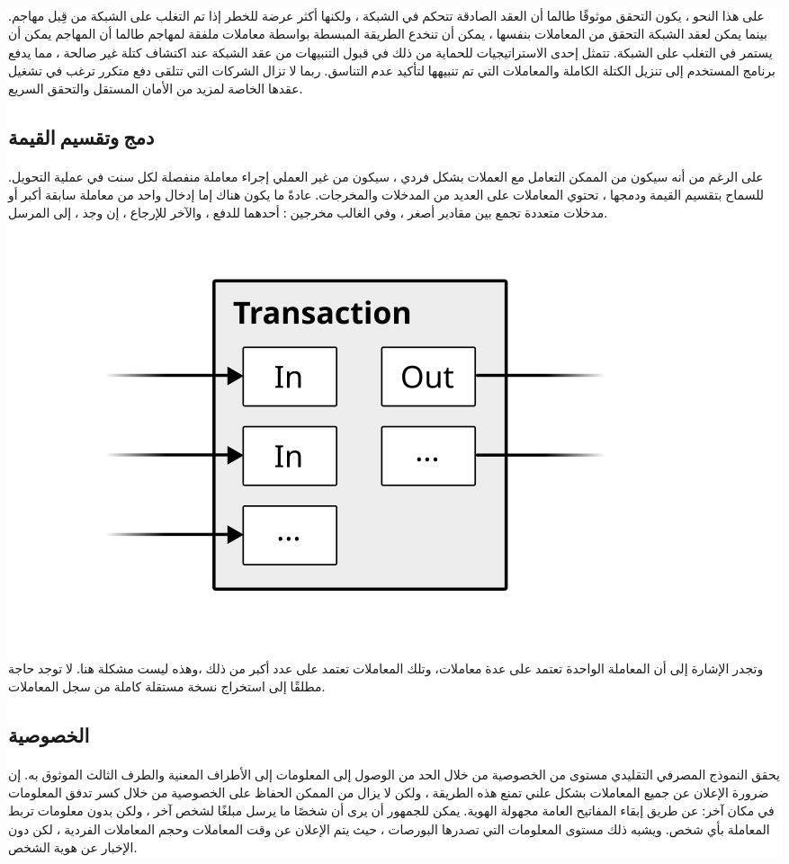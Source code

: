 على هذا النحو ، يكون التحقق موثوقًا طالما أن العقد الصادقة تتحكم في الشبكة ، ولكنها أكثر عرضة للخطر إذا تم التغلب على الشبكة من قِبل مهاجم. بينما يمكن لعقد الشبكة التحقق من المعاملات بنفسها ، يمكن أن تنخدع الطريقة المبسطة بواسطة معاملات ملفقة لمهاجم طالما أن المهاجم يمكن أن يستمر في التغلب على الشبكة. تتمثل إحدى الاستراتيجيات للحماية من ذلك في قبول التنبيهات من عقد الشبكة عند اكتشاف كتلة غير صالحة ، مما يدفع برنامج المستخدم إلى تنزيل الكتلة الكاملة والمعاملات التي تم تنبيهها لتأكيد عدم التناسق. ربما لا تزال الشركات التي تتلقى دفع متكرر ترغب في تشغيل عقدها الخاصة لمزيد من الأمان المستقل والتحقق السريع.

## دمج وتقسيم القيمة

على الرغم من أنه سيكون من الممكن التعامل مع العملات بشكل فردي ، سيكون من غير العملي إجراء معاملة منفصلة لكل سنت في عملية التحويل. للسماح بتقسيم القيمة ودمجها ، تحتوي المعاملات على العديد من المدخلات والمخرجات. عادةً ما يكون هناك إما إدخال واحد من معاملة سابقة أكبر أو مدخلات متعددة تجمع بين مقادير أصغر ، وفي الغالب مخرجين : أحدهما للدفع ، والآخر للإرجاع ، إن وجد ، إلى المرسل.

![](./combining-splitting-value.svg)

وتجدر الإشارة إلى أن المعاملة الواحدة تعتمد على عدة معاملات، وتلك المعاملات تعتمد على عدد أكبر من ذلك ،وهذه ليست مشكلة هنا. لا توجد حاجة مطلقًا إلى استخراج نسخة مستقلة كاملة من سجل المعاملات.

##  الخصوصية

يحقق النموذج المصرفي التقليدي مستوى من الخصوصية من خلال الحد من الوصول إلى المعلومات إلى الأطراف المعنية والطرف الثالث الموثوق به. إن ضرورة الإعلان عن جميع المعاملات بشكل علني تمنع هذه الطريقة ، ولكن لا يزال من الممكن الحفاظ على الخصوصية من خلال كسر تدفق المعلومات في مكان آخر: عن طريق إبقاء المفاتيح العامة مجهولة الهوية. يمكن للجمهور أن يرى أن شخصًا ما يرسل مبلغًا لشخص آخر ، ولكن بدون معلومات تربط المعاملة بأي شخص. ويشبه ذلك مستوى المعلومات التي تصدرها البورصات ، حيث يتم الإعلان عن وقت المعاملات وحجم المعاملات الفردية ، لكن دون الإخبار عن هوية الشخص.
